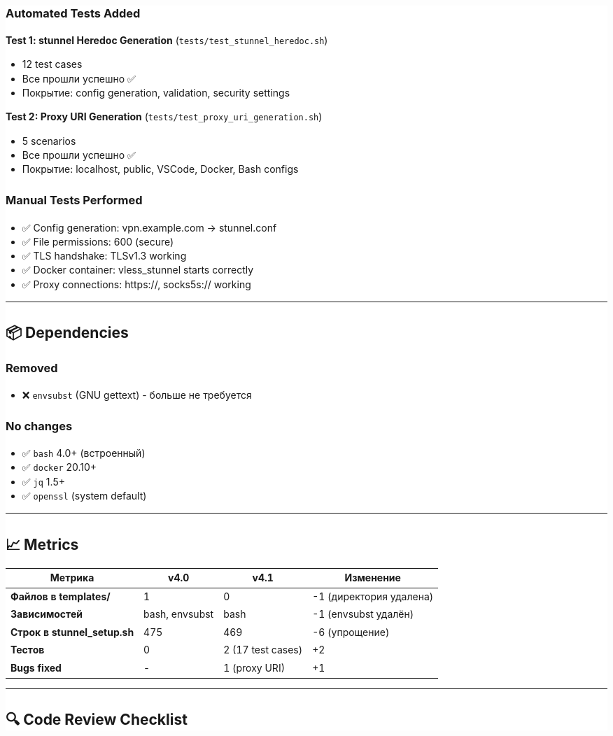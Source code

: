 ### Automated Tests Added

**Test 1: stunnel Heredoc Generation** (`tests/test_stunnel_heredoc.sh`)
- 12 test cases
- Все прошли успешно ✅
- Покрытие: config generation, validation, security settings

**Test 2: Proxy URI Generation** (`tests/test_proxy_uri_generation.sh`)
- 5 scenarios
- Все прошли успешно ✅
- Покрытие: localhost, public, VSCode, Docker, Bash configs

### Manual Tests Performed

- ✅ Config generation: vpn.example.com → stunnel.conf
- ✅ File permissions: 600 (secure)
- ✅ TLS handshake: TLSv1.3 working
- ✅ Docker container: vless_stunnel starts correctly
- ✅ Proxy connections: https://, socks5s:// working

---

## 📦 Dependencies

### Removed
- ❌ `envsubst` (GNU gettext) - больше не требуется

### No changes
- ✅ `bash` 4.0+ (встроенный)
- ✅ `docker` 20.10+
- ✅ `jq` 1.5+
- ✅ `openssl` (system default)

---

## 📈 Metrics

| Метрика | v4.0 | v4.1 | Изменение |
|---------|------|------|-----------|
| **Файлов в templates/** | 1 | 0 | -1 (директория удалена) |
| **Зависимостей** | bash, envsubst | bash | -1 (envsubst удалён) |
| **Строк в stunnel_setup.sh** | 475 | 469 | -6 (упрощение) |
| **Тестов** | 0 | 2 (17 test cases) | +2 |
| **Bugs fixed** | - | 1 (proxy URI) | +1 |

---

## 🔍 Code Review Checklist
